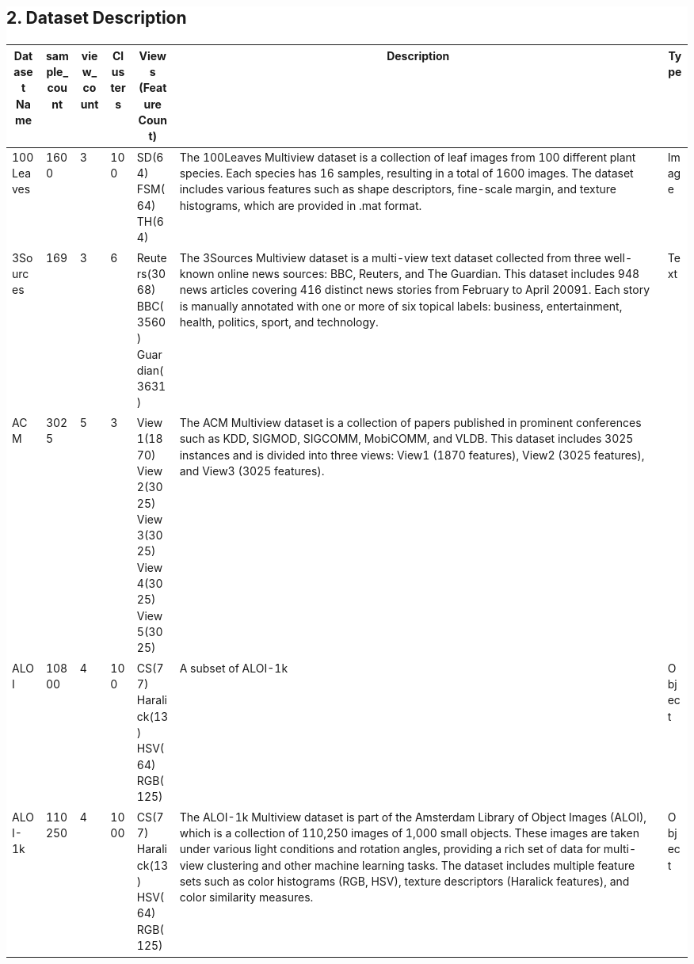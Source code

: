 ## 2. Dataset Description

| Dataset Name   | sample_count | view_count | Clusters | Views (Feature Count)                                                                                                                                       | Description                                                                                                                                                                                                                                                                                                                                                                                                                                                                                                                                                         | Type        |
| -------------- | ------------ | ---------- | -------- | ----------------------------------------------------------------------------------------------------------------------------------------------------------- | ------------------------------------------------------------------------------------------------------------------------------------------------------------------------------------------------------------------------------------------------------------------------------------------------------------------------------------------------------------------------------------------------------------------------------------------------------------------------------------------------------------------------------------------------------------------- | ----------- |
| 100Leaves      | 1600         | 3          | 100      | SD(64)<br>FSM(64)<br>TH(64)                                                                                                                                | The 100Leaves Multiview dataset is a collection of leaf images from 100 different plant species. Each species has 16 samples, resulting in a total of 1600 images. The dataset includes various features such as shape descriptors, fine-scale margin, and texture histograms, which are provided in .mat format.                                                                                                                                                                                                                                                   | Image       |
| 3Sources       | 169          | 3          | 6        | Reuters(3068)<br>BBC(3560)<br>Guardian(3631)                                                                                                              | The 3Sources Multiview dataset is a multi-view text dataset collected from three well-known online news sources: BBC, Reuters, and The Guardian. This dataset includes 948 news articles covering 416 distinct news stories from February to April 20091. Each story is manually annotated with one or more of six topical labels: business, entertainment, health, politics, sport, and technology.                                                                                                                                                                | Text        |
| ACM            | 3025         | 5          | 3        | View1(1870)<br>View2(3025)<br>View3(3025)<br>View4(3025)<br>View5(3025)                                                                                     | The ACM Multiview dataset is a collection of papers published in prominent conferences such as KDD, SIGMOD, SIGCOMM, MobiCOMM, and VLDB. This dataset includes 3025 instances and is divided into three views: View1 (1870 features), View2 (3025 features), and View3 (3025 features).                                                                                                                                                                                                                                                                             |             |
| ALOI           | 10800        | 4          | 100      | CS(77)<br>Haralick(13)<br>HSV(64)<br>RGB(125)                                                                                                               | A subset of ALOI-1k                                                                                                                                                                                                                                                                                                                                                                                                                                                                                                                                                 | Object      |
| ALOI-1k        | 110250       | 4          | 1000     | CS(77)<br>Haralick(13)<br>HSV(64)<br>RGB(125)                                                                                                              | The ALOI-1k Multiview dataset is part of the Amsterdam Library of Object Images (ALOI), which is a collection of 110,250 images of 1,000 small objects. These images are taken under various light conditions and rotation angles, providing a rich set of data for multi-view clustering and other machine learning tasks. The dataset includes multiple feature sets such as color histograms (RGB, HSV), texture descriptors (Haralick features), and color similarity measures.                                                                                 | Object      |